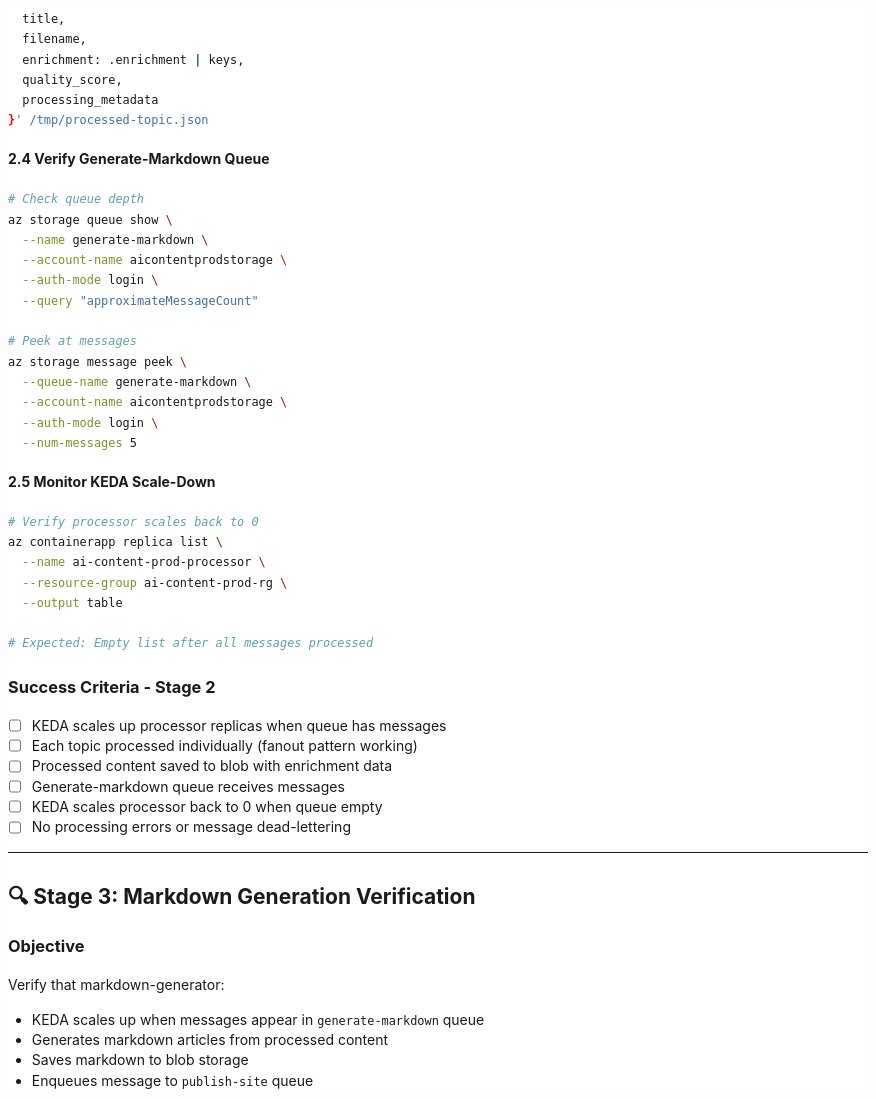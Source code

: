 ```bash
  title, 
  filename,
  enrichment: .enrichment | keys,
  quality_score,
  processing_metadata
}' /tmp/processed-topic.json
```

#### 2.4 Verify Generate-Markdown Queue
```bash
# Check queue depth
az storage queue show \
  --name generate-markdown \
  --account-name aicontentprodstorage \
  --auth-mode login \
  --query "approximateMessageCount"

# Peek at messages
az storage message peek \
  --queue-name generate-markdown \
  --account-name aicontentprodstorage \
  --auth-mode login \
  --num-messages 5
```

#### 2.5 Monitor KEDA Scale-Down
```bash
# Verify processor scales back to 0
az containerapp replica list \
  --name ai-content-prod-processor \
  --resource-group ai-content-prod-rg \
  --output table

# Expected: Empty list after all messages processed
```

### Success Criteria - Stage 2
- [ ] KEDA scales up processor replicas when queue has messages
- [ ] Each topic processed individually (fanout pattern working)
- [ ] Processed content saved to blob with enrichment data
- [ ] Generate-markdown queue receives messages
- [ ] KEDA scales processor back to 0 when queue empty
- [ ] No processing errors or message dead-lettering

---

## 🔍 Stage 3: Markdown Generation Verification

### Objective
Verify that markdown-generator:
- KEDA scales up when messages appear in `generate-markdown` queue
- Generates markdown articles from processed content
- Saves markdown to blob storage
- Enqueues message to `publish-site` queue
